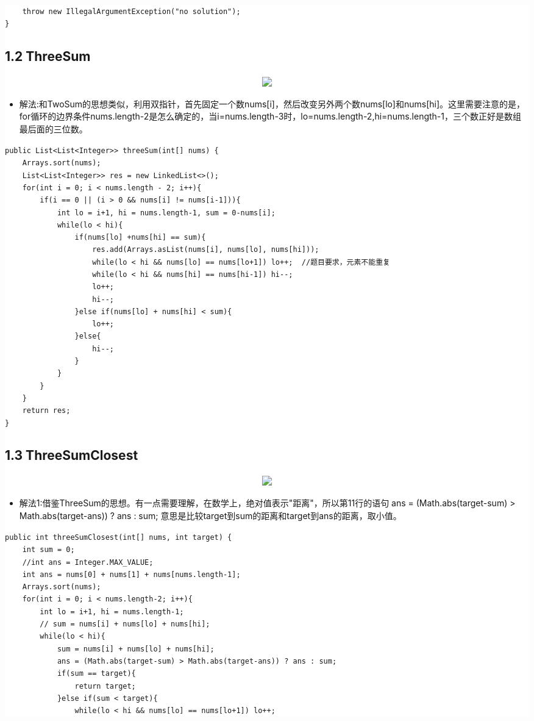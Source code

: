 ```
    throw new IllegalArgumentException("no solution");
}
```
## 1.2 ThreeSum
<center>
<img src="https://raw.githubusercontent.com/adamhand/LeetCode-images/master/ThreeSum.PNG">
</center>

- 解法:和TwoSum的思想类似，利用双指针，首先固定一个数nums[i]，然后改变另外两个数nums[lo]和nums[hi]。这里需要注意的是，for循环的边界条件nums.length-2是怎么确定的，当i=nums.length-3时，lo=nums.length-2,hi=nums.length-1，三个数正好是数组最后面的三位数。

```
public List<List<Integer>> threeSum(int[] nums) {
    Arrays.sort(nums);
    List<List<Integer>> res = new LinkedList<>();
    for(int i = 0; i < nums.length - 2; i++){
        if(i == 0 || (i > 0 && nums[i] != nums[i-1])){
            int lo = i+1, hi = nums.length-1, sum = 0-nums[i];
            while(lo < hi){
                if(nums[lo] +nums[hi] == sum){
                    res.add(Arrays.asList(nums[i], nums[lo], nums[hi]));
                    while(lo < hi && nums[lo] == nums[lo+1]) lo++;  //题目要求，元素不能重复
                    while(lo < hi && nums[hi] == nums[hi-1]) hi--;
                    lo++;
                    hi--;
                }else if(nums[lo] + nums[hi] < sum){
                    lo++;
                }else{
                    hi--;
                }
            }
        }
    }
    return res;
}
```

## 1.3 ThreeSumClosest
<center>
<img src="https://raw.githubusercontent.com/adamhand/LeetCode-images/master/ThreeSumClosest.PNG">
</center>

- 解法1:借鉴ThreeSum的思想。有一点需要理解，在数学上，绝对值表示"距离"，所以第11行的语句
ans = (Math.abs(target-sum) > Math.abs(target-ans)) ? ans : sum;
意思是比较target到sum的距离和target到ans的距离，取小值。

```
public int threeSumClosest(int[] nums, int target) {
    int sum = 0;
    //int ans = Integer.MAX_VALUE;
    int ans = nums[0] + nums[1] + nums[nums.length-1];
    Arrays.sort(nums);
    for(int i = 0; i < nums.length-2; i++){
        int lo = i+1, hi = nums.length-1;
        // sum = nums[i] + nums[lo] + nums[hi];
        while(lo < hi){
            sum = nums[i] + nums[lo] + nums[hi];
            ans = (Math.abs(target-sum) > Math.abs(target-ans)) ? ans : sum;
            if(sum == target){
                return target;
            }else if(sum < target){
                while(lo < hi && nums[lo] == nums[lo+1]) lo++;
```